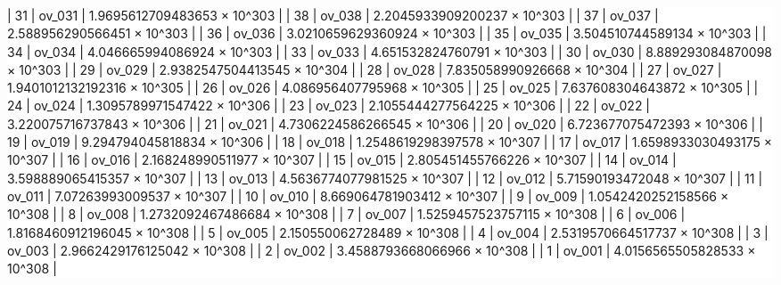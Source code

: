 | 31 | ov_031 | 1.9695612709483653 × 10^303 |
| 38 | ov_038 | 2.2045933909200237 × 10^303 |
| 37 | ov_037 | 2.588956290566451 × 10^303 |
| 36 | ov_036 | 3.0210659629360924 × 10^303 |
| 35 | ov_035 | 3.504510744589134 × 10^303 |
| 34 | ov_034 | 4.046665994086924 × 10^303 |
| 33 | ov_033 | 4.651532824760791 × 10^303 |
| 30 | ov_030 | 8.889293084870098 × 10^303 |
| 29 | ov_029 | 2.9382547504413545 × 10^304 |
| 28 | ov_028 | 7.835058990926668 × 10^304 |
| 27 | ov_027 | 1.9401012132192316 × 10^305 |
| 26 | ov_026 | 4.086956407795968 × 10^305 |
| 25 | ov_025 | 7.637608304643872 × 10^305 |
| 24 | ov_024 | 1.3095789971547422 × 10^306 |
| 23 | ov_023 | 2.1055444277564225 × 10^306 |
| 22 | ov_022 | 3.220075716737843 × 10^306 |
| 21 | ov_021 | 4.7306224586266545 × 10^306 |
| 20 | ov_020 | 6.723677075472393 × 10^306 |
| 19 | ov_019 | 9.294794045818834 × 10^306 |
| 18 | ov_018 | 1.2548619298397578 × 10^307 |
| 17 | ov_017 | 1.6598933030493175 × 10^307 |
| 16 | ov_016 | 2.168248990511977 × 10^307 |
| 15 | ov_015 | 2.805451455766226 × 10^307 |
| 14 | ov_014 | 3.598889065415357 × 10^307 |
| 13 | ov_013 | 4.5636774077981525 × 10^307 |
| 12 | ov_012 | 5.71590193472048 × 10^307 |
| 11 | ov_011 | 7.07263993009537 × 10^307 |
| 10 | ov_010 | 8.669064781903412 × 10^307 |
| 9 | ov_009 | 1.0542420252158566 × 10^308 |
| 8 | ov_008 | 1.2732092467486684 × 10^308 |
| 7 | ov_007 | 1.5259457523757115 × 10^308 |
| 6 | ov_006 | 1.8168460912196045 × 10^308 |
| 5 | ov_005 | 2.150550062728489 × 10^308 |
| 4 | ov_004 | 2.5319570664517737 × 10^308 |
| 3 | ov_003 | 2.9662429176125042 × 10^308 |
| 2 | ov_002 | 3.4588793668066966 × 10^308 |
| 1 | ov_001 | 4.0156565505828533 × 10^308 |

